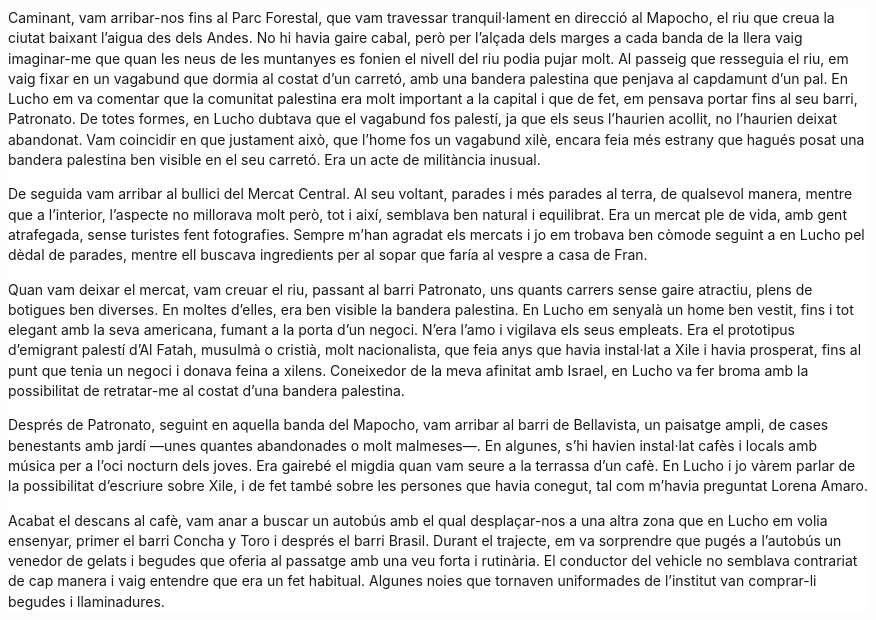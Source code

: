 Caminant, vam arribar-nos fins al Parc Forestal, que vam travessar
tranquil·lament en direcció al Mapocho, el riu que creua la ciutat
baixant l’aigua des dels Andes. No hi havia gaire cabal, però per
l’alçada dels marges a cada banda de la llera vaig imaginar-me que quan
les neus de les muntanyes es fonien el nivell del riu podia pujar molt.
Al passeig que resseguia el riu, em vaig fixar en un vagabund que dormia
al costat d’un carretó, amb una bandera palestina que penjava al
capdamunt d’un pal. En Lucho em va comentar que la comunitat palestina
era molt important a la capital i que de fet, em pensava portar fins al
seu barri, Patronato. De totes formes, en Lucho dubtava que el vagabund
fos palestí, ja que els seus l’haurien acollit, no l’haurien deixat
abandonat. Vam coincidir en que justament això, que l’home fos un
vagabund xilè, encara feia més estrany que hagués posat una bandera
palestina ben visible en el seu carretó. Era un acte de militància
inusual.

De seguida vam arribar al bullici del Mercat Central. Al seu voltant,
parades i més parades al terra, de qualsevol manera, mentre que a
l’interior, l’aspecte no millorava molt però, tot i així, semblava ben
natural i equilibrat. Era un mercat ple de vida, amb gent atrafegada,
sense turistes fent fotografies. Sempre m’han agradat els mercats i jo
em trobava ben còmode seguint a en Lucho pel dèdal de parades, mentre
ell buscava ingredients per al sopar que faría al vespre a casa de Fran.

Quan vam deixar el mercat, vam creuar el riu, passant al barri
Patronato, uns quants carrers sense gaire atractiu, plens de botigues
ben diverses. En moltes d’elles, era ben visible la bandera palestina.
En Lucho em senyalà un home ben vestit, fins i tot elegant amb la seva
americana, fumant a la porta d’un negoci. N’era l’amo i vigilava els
seus empleats. Era el prototipus d’emigrant palestí d’Al Fatah, musulmà
o cristià, molt nacionalista, que feia anys que havia instal·lat a Xile
i havia prosperat, fins al punt que tenia un negoci i donava feina a
xilens. Coneixedor de la meva afinitat amb Israel, en Lucho va fer broma
amb la possibilitat de retratar-me al costat d’una bandera palestina.

Després de Patronato, seguint en aquella banda del Mapocho, vam arribar
al barri de Bellavista, un paisatge ampli, de cases benestants amb jardí
—unes quantes abandonades o molt malmeses—. En algunes, s’hi havien
instal·lat cafès i locals amb música per a l’oci nocturn dels joves. Era
gairebé el migdia quan vam seure a la terrassa d’un cafè. En Lucho i jo
vàrem parlar de la possibilitat d’escriure sobre Xile, i de fet també
sobre les persones que havia conegut, tal com m’havia preguntat Lorena
Amaro.

Acabat el descans al cafè, vam anar a buscar un autobús amb el qual
desplaçar-nos a una altra zona que en Lucho em volia ensenyar, primer el
barri Concha y Toro i després el barri Brasil. Durant el trajecte, em va
sorprendre que pugés a l’autobús un venedor de gelats i begudes que
oferia al passatge amb una veu forta i rutinària. El conductor del
vehicle no semblava contrariat de cap manera i vaig entendre que era un
fet habitual. Algunes noies que tornaven uniformades de l’institut van
comprar-li begudes i llaminadures.
